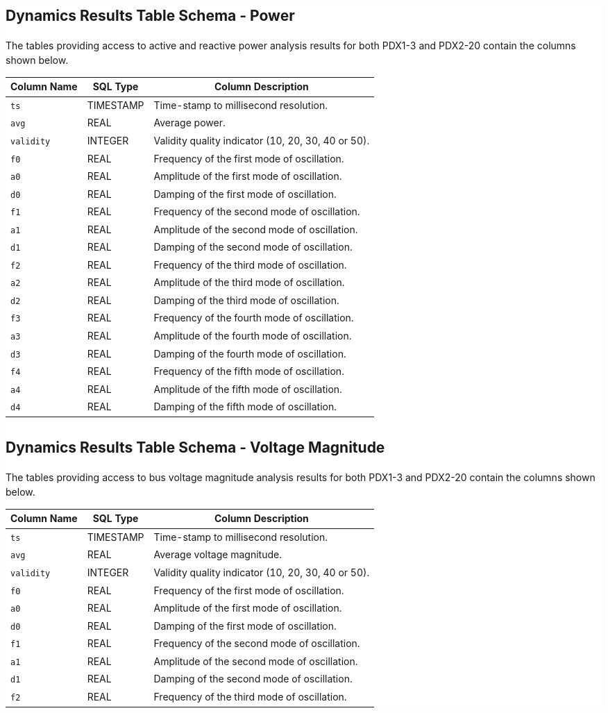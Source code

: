 ## Dynamics Results Table Schema - Power

The tables providing access to active and reactive power analysis results for both PDX1-3 and PDX2-20 contain the columns shown below.

| Column Name | SQL Type | Column Description |
|-------------|----------|-------------------|
| `ts` | TIMESTAMP | Time-stamp to millisecond resolution. |
| `avg` | REAL | Average power. |
| `validity` | INTEGER | Validity quality indicator (10, 20, 30, 40 or 50). |
| `f0` | REAL | Frequency of the first mode of oscillation. |
| `a0` | REAL | Amplitude of the first mode of oscillation. |
| `d0` | REAL | Damping of the first mode of oscillation. |
| `f1` | REAL | Frequency of the second mode of oscillation. |
| `a1` | REAL | Amplitude of the second mode of oscillation. |
| `d1` | REAL | Damping of the second mode of oscillation. |
| `f2` | REAL | Frequency of the third mode of oscillation. |
| `a2` | REAL | Amplitude of the third mode of oscillation. |
| `d2` | REAL | Damping of the third mode of oscillation. |
| `f3` | REAL | Frequency of the fourth mode of oscillation. |
| `a3` | REAL | Amplitude of the fourth mode of oscillation. |
| `d3` | REAL | Damping of the fourth mode of oscillation. |
| `f4` | REAL | Frequency of the fifth mode of oscillation. |
| `a4` | REAL | Amplitude of the fifth mode of oscillation. |
| `d4` | REAL | Damping of the fifth mode of oscillation. |

## Dynamics Results Table Schema - Voltage Magnitude

The tables providing access to bus voltage magnitude analysis results for both PDX1-3 and PDX2-20 contain the columns shown below.

| Column Name | SQL Type | Column Description |
|-------------|----------|-------------------|
| `ts` | TIMESTAMP | Time-stamp to millisecond resolution. |
| `avg` | REAL | Average voltage magnitude. |
| `validity` | INTEGER | Validity quality indicator (10, 20, 30, 40 or 50). |
| `f0` | REAL | Frequency of the first mode of oscillation. |
| `a0` | REAL | Amplitude of the first mode of oscillation. |
| `d0` | REAL | Damping of the first mode of oscillation. |
| `f1` | REAL | Frequency of the second mode of oscillation. |
| `a1` | REAL | Amplitude of the second mode of oscillation. |
| `d1` | REAL | Damping of the second mode of oscillation. |
| `f2` | REAL | Frequency of the third mode of oscillation. |
